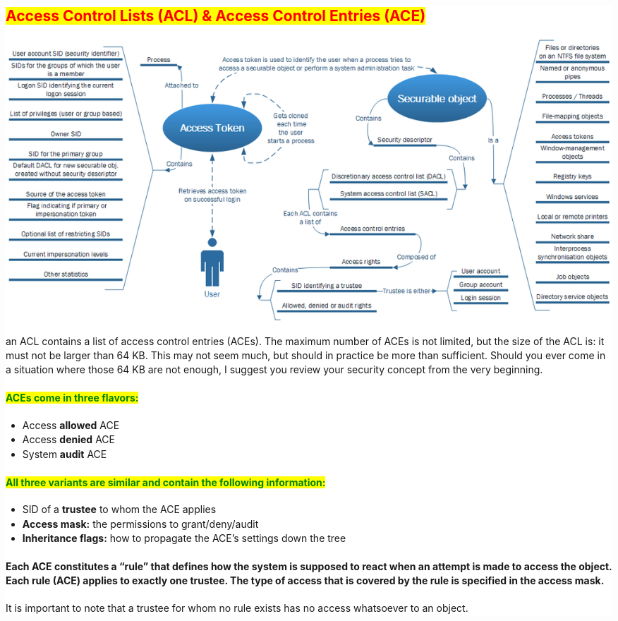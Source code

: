 ## <mark style="color:red;">Access Control Lists (ACL) & Access Control Entries (ACE)</mark>

![](<../../../.gitbook/assets/image (66) (1).png>)

an ACL contains a list of access control entries (ACEs). The maximum number of ACEs is not limited, but the size of the ACL is: it must not be larger than 64 KB. This may not seem much, but should in practice be more than sufficient. Should you ever come in a situation where those 64 KB are not enough, I suggest you review your security concept from the very beginning.

#### <mark style="color:green;">ACEs come in three flavors:</mark>

* Access **allowed** ACE
* Access **denied** ACE
* System **audit** ACE

#### <mark style="color:green;">All three variants are similar and contain the following information:</mark>

* SID of a **trustee** to whom the ACE applies
* **Access mask:** the permissions to grant/deny/audit
* **Inheritance flags:** how to propagate the ACE’s settings down the tree

#### Each ACE constitutes a “rule” that defines how the system is supposed to react when an attempt is made to access the object. Each rule (ACE) applies to exactly one trustee. The type of access that is covered by the rule is specified in the access mask.

It is important to note that a trustee for whom no rule exists has no access whatsoever to an object.
